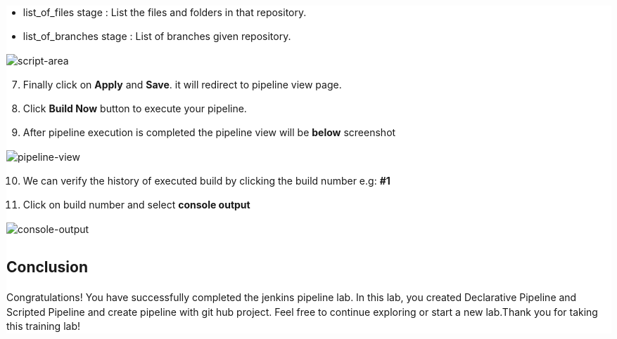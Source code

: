  - list_of_files stage : List the files and folders in that repository.

 - list_of_branches stage : List of branches given repository. 

![script-area](/Intermediate/img/p-gh-scriptarea.png?token=AJU3VUS6V7OJRBULNH4222S46UJLK)

7. Finally click on  **Apply**  and  **Save**. it will redirect to pipeline view page. 

8. Click  **Build Now**  button to execute your pipeline.  

9. After pipeline execution is completed the pipeline view will be **below** screenshot  

![pipeline-view](/Intermediate/img/p-gh-pipeline-view.png?token=AJU3VUVWNJAWOXXFHWZ3E7K46UGEA) 

10. We can verify the history of executed build by clicking the build number e.g:  **#1** 

11. Click on build number and select  **console output**  

![console-output](/Intermediate/img/p-gh-console-output.png?token=AJU3VURHFBO5FT2HFS6WC6246UGGY) 
 
## Conclusion

Congratulations! You have successfully completed the jenkins pipeline lab. In this lab, you created Declarative Pipeline and Scripted Pipeline and create pipeline with git hub project. Feel free to continue exploring or start a new lab.Thank you for taking this training lab!

